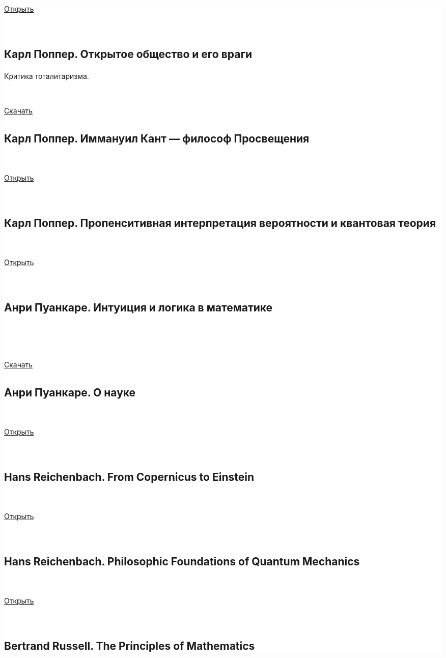 [Открыть](dialekt2.htm "Карл Поппер. Что такое диалектика")

 

Карл Поппер. Открытое общество и его враги
------------------------------------------

Критика тоталитаризма.

 

[Скачать](popper02.zip "Карл Поппер. Открытое общество и его враги")

Карл Поппер. Иммануил Кант — философ Просвещения
------------------------------------------------

 

[Открыть](popper03.htm "Карл Поппер. Иммануил Кант - философ Просвещения")

 

Карл Поппер. Пропенситивная интерпретация вероятности и квантовая теория
------------------------------------------------------------------------

 

[Открыть](popper04.htm "Карл Поппер.
Пропенситивная интерпретация вероятности и квантовая теория")

 

Анри Пуанкаре. Интуиция и логика в математике
---------------------------------------------

 

 

[Скачать](poincar1.zip "Анри Пуанкаре. Интуиция и логика в математике")

Анри Пуанкаре. О науке
----------------------

 

[Открыть](poincare/sci.htm "Анри Пуанкаре. О науке")

 

Hans Reichenbach. From Copernicus to Einstein
---------------------------------------------

 

[Открыть](reihnb01.djvu "Hans Reichenbach. From Copernicus to Einstein")

 

Hans Reichenbach. Philosophic Foundations of Quantum Mechanics
--------------------------------------------------------------

 

[Открыть](reihnb02.djvu "H.Reichenbach. Philosophic Foundations of Quantum Mechanics")

 

Bertrand Russell. The Principles of Mathematics
-----------------------------------------------

